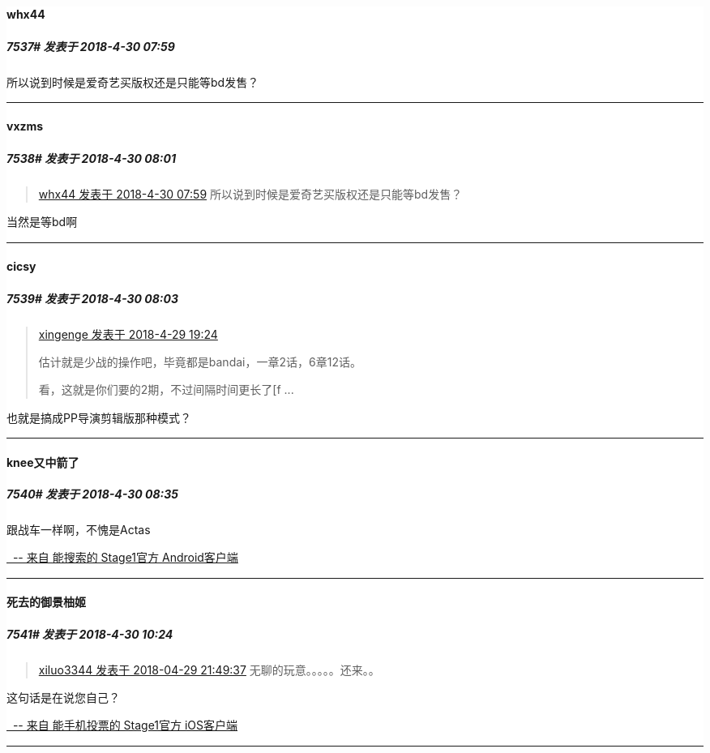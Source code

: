 ####  whx44  
##### 7537#       发表于 2018-4-30 07:59


所以说到时候是爱奇艺买版权还是只能等bd发售？


-----

####  vxzms  
##### 7538#       发表于 2018-4-30 08:01


<blockquote><a href="httphttps://bbs.saraba1st.com/2b/forum.php?mod=redirect&amp;goto=findpost&amp;pid=39424713&amp;ptid=1486439" target="_blank">whx44 发表于 2018-4-30 07:59</a>
所以说到时候是爱奇艺买版权还是只能等bd发售？</blockquote>
当然是等bd啊


-----

####  cicsy  
##### 7539#       发表于 2018-4-30 08:03


<blockquote><a href="httphttps://bbs.saraba1st.com/2b/forum.php?mod=redirect&amp;goto=findpost&amp;pid=39419847&amp;ptid=1486439" target="_blank">xingenge 发表于 2018-4-29 19:24</a>

估计就是少战的操作吧，毕竟都是bandai，一章2话，6章12话。

看，这就是你们要的2期，不过间隔时间更长了[f ...</blockquote>
也就是搞成PP导演剪辑版那种模式？


-----

####  knee又中箭了  
##### 7540#       发表于 2018-4-30 08:35


跟战车一样啊，不愧是Actas

[  -- 来自 能搜索的 Stage1官方 Android客户端](https://www.coolapk.com/apk/140634)


-----

####  死去的御景柚姬  
##### 7541#       发表于 2018-4-30 10:24


<blockquote><a href="httphttps://bbs.saraba1st.com/2b/forum.php?mod=redirect&amp;goto=findpost&amp;pid=39421308&amp;ptid=1486439" target="_blank">xiluo3344 发表于 2018-04-29 21:49:37</a>
无聊的玩意。。。。。还来。。</blockquote>这句话是在说您自己？

[  -- 来自 能手机投票的 Stage1官方 iOS客户端](https://itunes.apple.com/fi/app/saraba1st/id1221237470?mt=8)


-----
